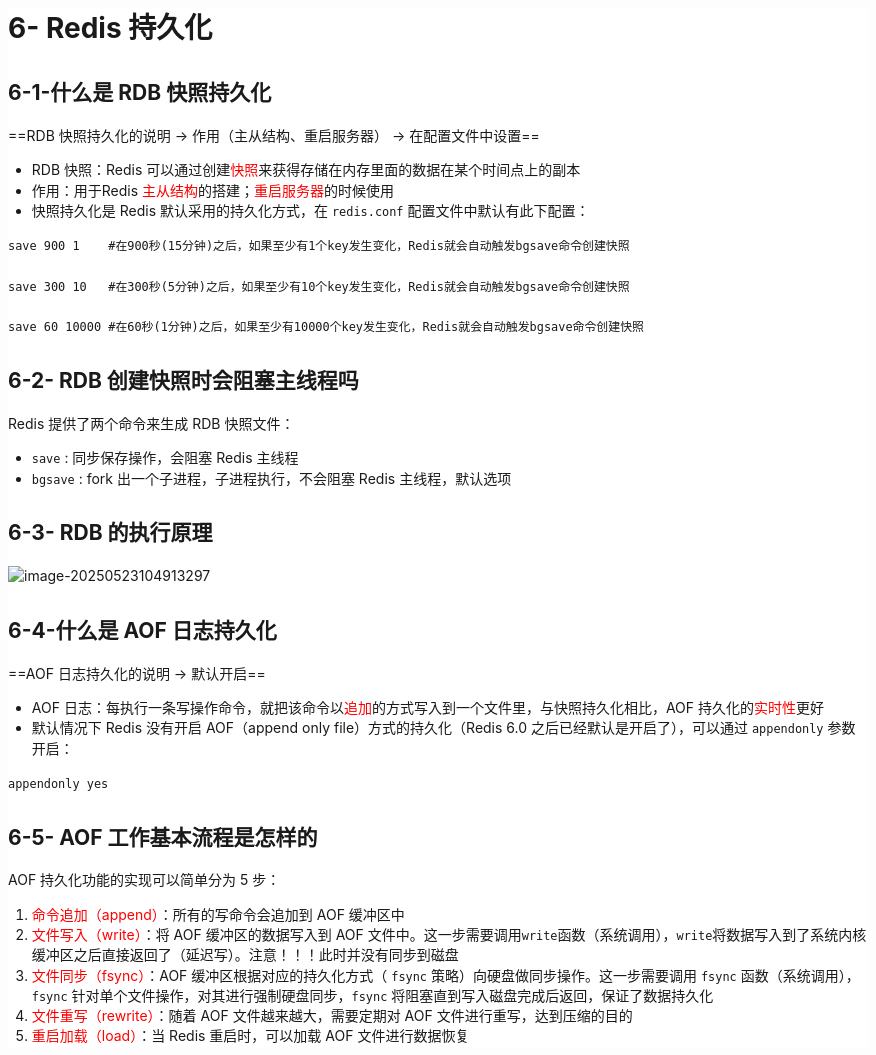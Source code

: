 

# 6- Redis 持久化

## 6-1-什么是 RDB 快照持久化

==RDB 快照持久化的说明 -> 作用（主从结构、重启服务器） -> 在配置文件中设置==

- RDB 快照：Redis 可以通过创建<font color="red">快照</font>来获得存储在内存里面的数据在某个时间点上的副本
- 作用：用于Redis <font color="red">主从结构</font>的搭建；<font color="red">重启服务器</font>的时候使用
- 快照持久化是 Redis 默认采用的持久化方式，在 `redis.conf` 配置文件中默认有此下配置：

```
save 900 1    #在900秒(15分钟)之后，如果至少有1个key发生变化，Redis就会自动触发bgsave命令创建快照

save 300 10   #在300秒(5分钟)之后，如果至少有10个key发生变化，Redis就会自动触发bgsave命令创建快照

save 60 10000 #在60秒(1分钟)之后，如果至少有10000个key发生变化，Redis就会自动触发bgsave命令创建快照
```



## 6-2- RDB 创建快照时会阻塞主线程吗

Redis 提供了两个命令来生成 RDB 快照文件：

- `save` : 同步保存操作，会阻塞 Redis 主线程
- `bgsave` : fork 出一个子进程，子进程执行，不会阻塞 Redis 主线程，默认选项



## 6-3- RDB 的执行原理

![image-20250523104913297](https://picgo-zjp.oss-cn-shenzhen.aliyuncs.com/image-20250523104913297.png)



## 6-4-什么是 AOF 日志持久化

==AOF 日志持久化的说明 -> 默认开启==

- AOF 日志：每执行一条写操作命令，就把该命令以<font color="red">追加</font>的方式写入到一个文件里，与快照持久化相比，AOF 持久化的<font color="red">实时性</font>更好
- 默认情况下 Redis 没有开启 AOF（append only file）方式的持久化（Redis 6.0 之后已经默认是开启了），可以通过 `appendonly` 参数开启：

```
appendonly yes
```



## 6-5- AOF 工作基本流程是怎样的

AOF 持久化功能的实现可以简单分为 5 步：

1. <font color="red">命令追加（append）</font>：所有的写命令会追加到 AOF 缓冲区中
2. <font color="red">文件写入（write）</font>：将 AOF 缓冲区的数据写入到 AOF 文件中。这一步需要调用`write`函数（系统调用），`write`将数据写入到了系统内核缓冲区之后直接返回了（延迟写）。注意！！！此时并没有同步到磁盘
3. <font color="red">文件同步（fsync）</font>：AOF 缓冲区根据对应的持久化方式（ `fsync` 策略）向硬盘做同步操作。这一步需要调用 `fsync` 函数（系统调用）， `fsync` 针对单个文件操作，对其进行强制硬盘同步，`fsync` 将阻塞直到写入磁盘完成后返回，保证了数据持久化
4. <font color="red">文件重写（rewrite）</font>：随着 AOF 文件越来越大，需要定期对 AOF 文件进行重写，达到压缩的目的
5. <font color="red">重启加载（load）</font>：当 Redis 重启时，可以加载 AOF 文件进行数据恢复
